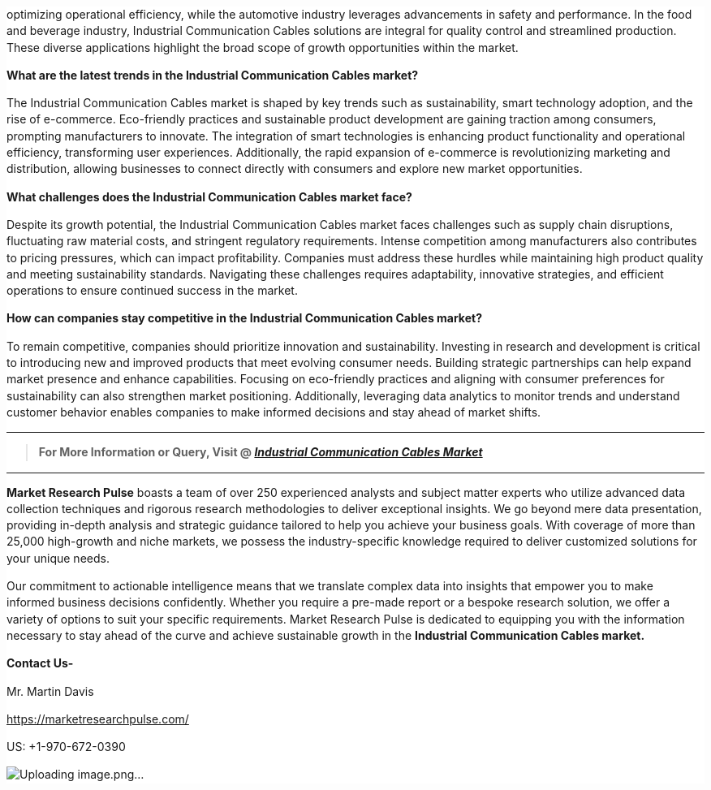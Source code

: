 optimizing operational efficiency, while the automotive industry leverages advancements in safety and performance. In the food and beverage industry, Industrial Communication Cables solutions are integral for quality control and streamlined production. These diverse applications highlight the broad scope of growth opportunities within the market.</p><p><strong>What are the latest trends in the Industrial Communication Cables market?</strong></p><p>The Industrial Communication Cables market is shaped by key trends such as sustainability, smart technology adoption, and the rise of e-commerce. Eco-friendly practices and sustainable product development are gaining traction among consumers, prompting manufacturers to innovate. The integration of smart technologies is enhancing product functionality and operational efficiency, transforming user experiences. Additionally, the rapid expansion of e-commerce is revolutionizing marketing and distribution, allowing businesses to connect directly with consumers and explore new market opportunities.</p><p><strong>What challenges does the Industrial Communication Cables market face?</strong></p><p>Despite its growth potential, the Industrial Communication Cables market faces challenges such as supply chain disruptions, fluctuating raw material costs, and stringent regulatory requirements. Intense competition among manufacturers also contributes to pricing pressures, which can impact profitability. Companies must address these hurdles while maintaining high product quality and meeting sustainability standards. Navigating these challenges requires adaptability, innovative strategies, and efficient operations to ensure continued success in the market.</p><p><strong>How can companies stay competitive in the Industrial Communication Cables market?</strong></p><p>To remain competitive, companies should prioritize innovation and sustainability. Investing in research and development is critical to introducing new and improved products that meet evolving consumer needs. Building strategic partnerships can help expand market presence and enhance capabilities. Focusing on eco-friendly practices and aligning with consumer preferences for sustainability can also strengthen market positioning. Additionally, leveraging data analytics to monitor trends and understand customer behavior enables companies to make informed decisions and stay ahead of market shifts.</p><hr /><blockquote><p><strong>For More Information or Query, Visit @&nbsp;<em><a href="https://marketresearchpulse.com/report/143672/industrial-communication-cables-market?utm_source=Linkedin&utm_medium=029">Industrial Communication Cables Market</a></em></strong></p></blockquote><hr /><p><strong>Market Research Pulse</strong> boasts a team of over 250 experienced analysts and subject matter experts who utilize advanced data collection techniques and rigorous research methodologies to deliver exceptional insights. We go beyond mere data presentation, providing in-depth analysis and strategic guidance tailored to help you achieve your business goals. With coverage of more than 25,000 high-growth and niche markets, we possess the industry-specific knowledge required to deliver customized solutions for your unique needs.</p><p>Our commitment to actionable intelligence means that we translate complex data into insights that empower you to make informed business decisions confidently. Whether you require a pre-made report or a bespoke research solution, we offer a variety of options to suit your specific requirements. Market Research Pulse is dedicated to equipping you with the information necessary to stay ahead of the curve and achieve sustainable growth in the <strong>Industrial Communication Cables market.</strong></p><p><strong>Contact Us-</strong></p><p>Mr. Martin Davis</p><p>https://marketresearchpulse.com/</p><p>US: +1-970-672-0390</p>
![Uploading image.png…]()
